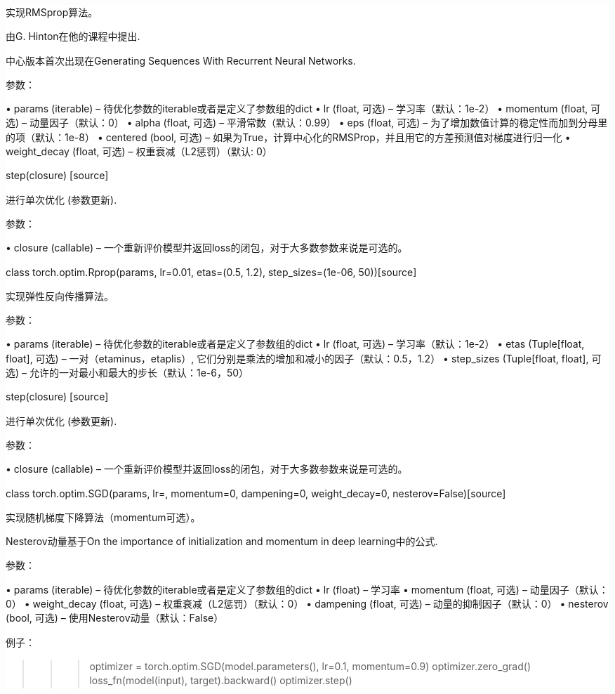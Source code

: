 实现RMSprop算法。

由G. Hinton在他的课程中提出.

中心版本首次出现在Generating Sequences With Recurrent Neural Networks.

参数：

  • params (iterable) – 待优化参数的iterable或者是定义了参数组的dict
  • lr (float, 可选) – 学习率（默认：1e-2）
  • momentum (float, 可选) – 动量因子（默认：0）
  • alpha (float, 可选) – 平滑常数（默认：0.99）
  • eps (float, 可选) – 为了增加数值计算的稳定性而加到分母里的项（默认：1e-8）
  • centered (bool, 可选) – 如果为True，计算中心化的RMSProp，并且用它的方差预测值对梯度进行归一化
  • weight_decay (float, 可选) – 权重衰减（L2惩罚）（默认: 0）

step(closure) [source]

进行单次优化 (参数更新).

参数：

  • closure (callable) – 一个重新评价模型并返回loss的闭包，对于大多数参数来说是可选的。

class torch.optim.Rprop(params, lr=0.01, etas=(0.5, 1.2), step_sizes=(1e-06, 50))[source]

实现弹性反向传播算法。

参数：

  • params (iterable) – 待优化参数的iterable或者是定义了参数组的dict
  • lr (float, 可选) – 学习率（默认：1e-2）
  • etas (Tuple[float, float], 可选) – 一对（etaminus，etaplis）, 它们分别是乘法的增加和减小的因子（默认：0.5，1.2）
  • step_sizes (Tuple[float, float], 可选) – 允许的一对最小和最大的步长（默认：1e-6，50）

step(closure) [source]

进行单次优化 (参数更新).

参数：

  • closure (callable) – 一个重新评价模型并返回loss的闭包，对于大多数参数来说是可选的。

class torch.optim.SGD(params, lr=, momentum=0, dampening=0, weight_decay=0, nesterov=False)[source]

实现随机梯度下降算法（momentum可选）。

Nesterov动量基于On the importance of initialization and momentum in deep learning中的公式.

参数：

  • params (iterable) – 待优化参数的iterable或者是定义了参数组的dict
  • lr (float) – 学习率
  • momentum (float, 可选) – 动量因子（默认：0）
  • weight_decay (float, 可选) – 权重衰减（L2惩罚）（默认：0）
  • dampening (float, 可选) – 动量的抑制因子（默认：0）
  • nesterov (bool, 可选) – 使用Nesterov动量（默认：False）

例子：

>>> optimizer = torch.optim.SGD(model.parameters(), lr=0.1, momentum=0.9)
>>> optimizer.zero_grad()
>>> loss_fn(model(input), target).backward()
>>> optimizer.step()
